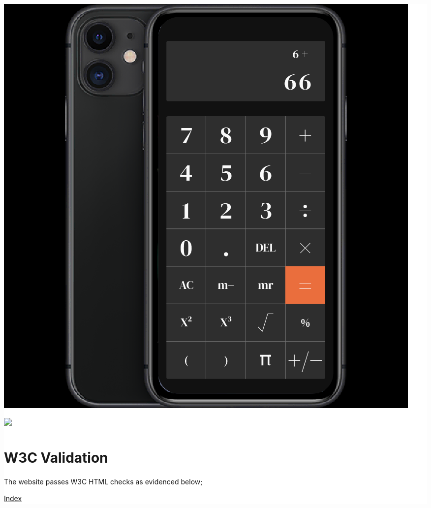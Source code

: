 ![Mobile view of calculator](assets/images/calculator-phone-wireframe-06.png) 

![](https://lh7-us.googleusercontent.com/4REWPyD-RIb48uiZdfDg-XKWy9Wut3tFV_wqW2GLxfPgjRk71yt9TRbKVSOJlWz1ST1sXwM67kPsImeCrP0vqQaTWMxzxZcxYINFGr18q0OWd99U53zrCMfuSqUOXleDpI4vq4S-fVS8zMNLV5cRJ_A)

# W3C Validation

The website passes W3C HTML checks as evidenced below;

[Index](https://validator.w3.org/nu/?doc=https%3A%2F%2Frichey-ci.github.io%2Ffunctions-anonymous%2Findex.html)

